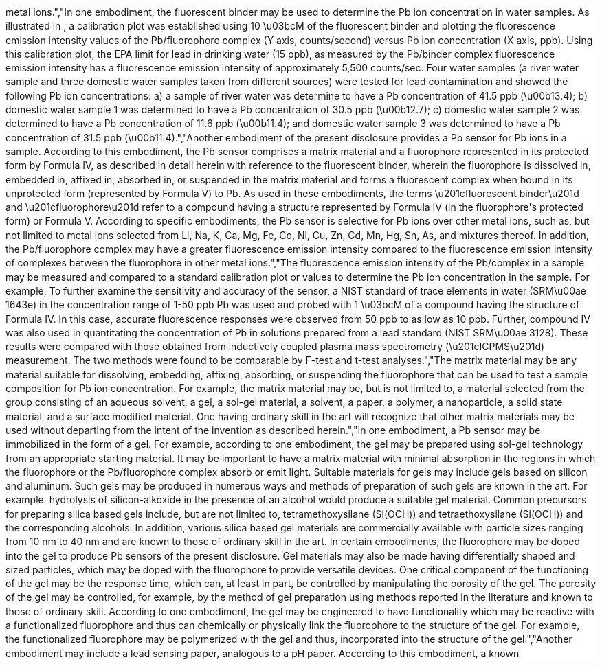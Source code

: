 metal ions.","In one embodiment, the fluorescent binder may be used to determine the Pb ion concentration in water samples. As illustrated in , a calibration plot was established using 10 \u03bcM of the fluorescent binder and plotting the fluorescence emission intensity values of the Pb\/fluorophore complex (Y axis, counts\/second) versus Pb ion concentration (X axis, ppb). Using this calibration plot, the EPA limit for lead in drinking water (15 ppb), as measured by the Pb\/binder complex fluorescence emission intensity has a fluorescence emission intensity of approximately 5,500 counts\/sec. Four water samples (a river water sample and three domestic water samples taken from different sources) were tested for lead contamination and showed the following Pb ion concentrations: a) a sample of river water was determine to have a Pb concentration of 41.5 ppb (\u00b13.4); b) domestic water sample 1 was determined to have a Pb concentration of 30.5 ppb (\u00b12.7); c) domestic water sample 2 was determined to have a Pb concentration of 11.6 ppb (\u00b11.4); and domestic water sample 3 was determined to have a Pb concentration of 31.5 ppb (\u00b11.4).","Another embodiment of the present disclosure provides a Pb sensor for Pb ions in a sample. According to this embodiment, the Pb sensor comprises a matrix material and a fluorophore represented in its protected form by Formula IV, as described in detail herein with reference to the fluorescent binder, wherein the fluorophore is dissolved in, embedded in, affixed in, absorbed in, or suspended in the matrix material and forms a fluorescent complex when bound in its unprotected form (represented by Formula V) to Pb. As used in these embodiments, the terms \u201cfluorescent binder\u201d and \u201cfluorophore\u201d refer to a compound having a structure represented by Formula IV (in the fluorophore's protected form) or Formula V. According to specific embodiments, the Pb sensor is selective for Pb ions over other metal ions, such as, but not limited to metal ions selected from Li, Na, K, Ca, Mg, Fe, Co, Ni, Cu, Zn, Cd, Mn, Hg, Sn, As, and mixtures thereof. In addition, the Pb\/fluorophore complex may have a greater fluorescence emission intensity compared to the fluorescence emission intensity of complexes between the fluorophore in other metal ions.","The fluorescence emission intensity of the Pb\/complex in a sample may be measured and compared to a standard calibration plot or values to determine the Pb ion concentration in the sample. For example, To further examine the sensitivity and accuracy of the sensor, a NIST standard of trace elements in water (SRM\u00ae 1643e) in the concentration range of 1-50 ppb Pb was used and probed with 1 \u03bcM of a compound having the structure of Formula IV. In this case, accurate fluorescence responses were observed from 50 ppb to as low as 10 ppb. Further, compound IV was also used in quantitating the concentration of Pb in solutions prepared from a lead standard (NIST SRM\u00ae 3128). These results were compared with those obtained from inductively coupled plasma mass spectrometry (\u201cICPMS\u201d) measurement. The two methods were found to be comparable by F-test and t-test analyses.","The matrix material may be any material suitable for dissolving, embedding, affixing, absorbing, or suspending the fluorophore that can be used to test a sample composition for Pb ion concentration. For example, the matrix material may be, but is not limited to, a material selected from the group consisting of an aqueous solvent, a gel, a sol-gel material, a solvent, a paper, a polymer, a nanoparticle, a solid state material, and a surface modified material. One having ordinary skill in the art will recognize that other matrix materials may be used without departing from the intent of the invention as described herein.","In one embodiment, a Pb sensor may be immobilized in the form of a gel. For example, according to one embodiment, the gel may be prepared using sol-gel technology from an appropriate starting material. It may be important to have a matrix material with minimal absorption in the regions in which the fluorophore or the Pb\/fluorophore complex absorb or emit light. Suitable materials for gels may include gels based on silicon and aluminum. Such gels may be produced in numerous ways and methods of preparation of such gels are known in the art. For example, hydrolysis of silicon-alkoxide in the presence of an alcohol would produce a suitable gel material. Common precursors for preparing silica based gels include, but are not limited to, tetramethoxysilane (Si(OCH)) and tetraethoxysilane (Si(OCH)) and the corresponding alcohols. In addition, various silica based gel materials are commercially available with particle sizes ranging from 10 nm to 40 nm and are known to those of ordinary skill in the art. In certain embodiments, the fluorophore may be doped into the gel to produce Pb sensors of the present disclosure. Gel materials may also be made having differentially shaped and sized particles, which may be doped with the fluorophore to provide versatile devices. One critical component of the functioning of the gel may be the response time, which can, at least in part, be controlled by manipulating the porosity of the gel. The porosity of the gel may be controlled, for example, by the method of gel preparation using methods reported in the literature and known to those of ordinary skill. According to one embodiment, the gel may be engineered to have functionality which may be reactive with a functionalized fluorophore and thus can chemically or physically link the fluorophore to the structure of the gel. For example, the functionalized fluorophore may be polymerized with the gel and thus, incorporated into the structure of the gel.","Another embodiment may include a lead sensing paper, analogous to a pH paper. According to this embodiment, a known